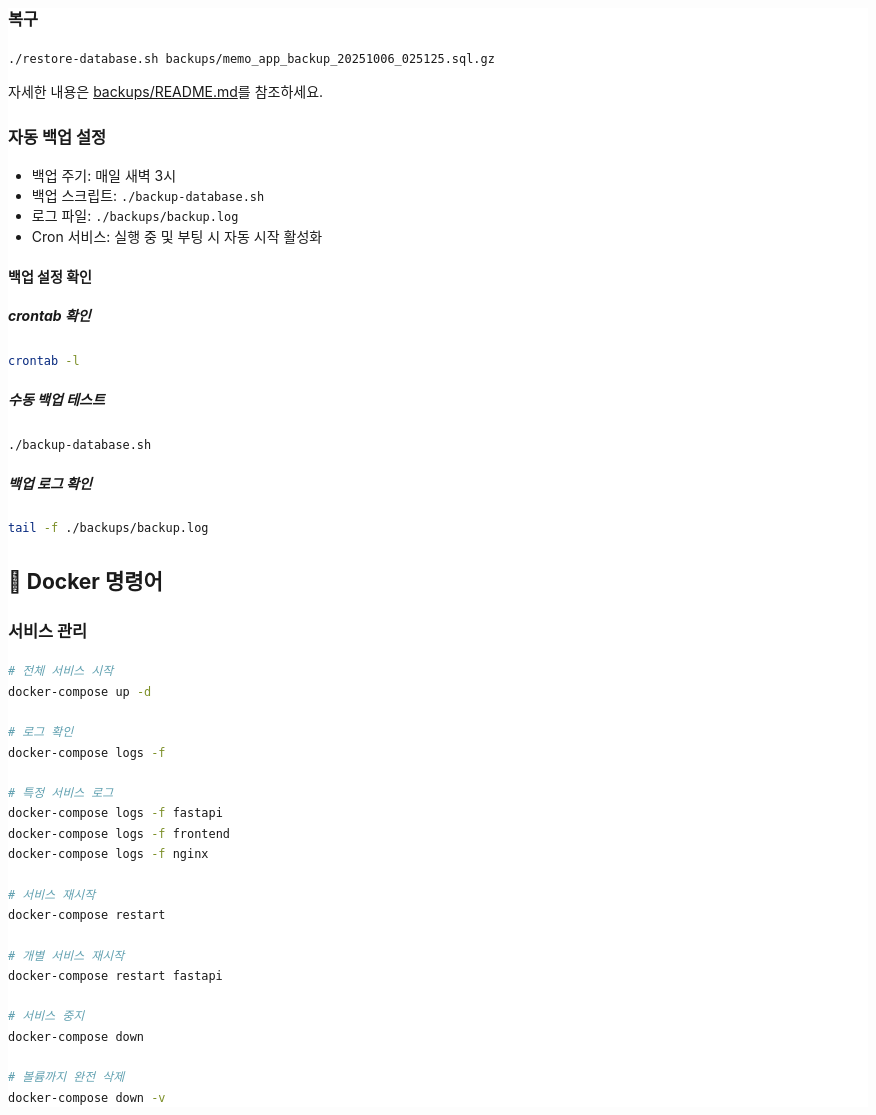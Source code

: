 ### 복구

```bash
./restore-database.sh backups/memo_app_backup_20251006_025125.sql.gz
```

자세한 내용은 [backups/README.md](backups/README.md)를 참조하세요.

### 자동 백업 설정

- 백업 주기: 매일 새벽 3시
- 백업 스크립트: `./backup-database.sh`
- 로그 파일: `./backups/backup.log`
- Cron 서비스: 실행 중 및 부팅 시 자동 시작 활성화

#### 백업 설정 확인

##### crontab 확인

```bash
crontab -l
```

##### 수동 백업 테스트

```bash
./backup-database.sh
```

##### 백업 로그 확인

```bash
tail -f ./backups/backup.log
```

## 🐳 Docker 명령어

### 서비스 관리

```bash
# 전체 서비스 시작
docker-compose up -d

# 로그 확인
docker-compose logs -f

# 특정 서비스 로그
docker-compose logs -f fastapi
docker-compose logs -f frontend
docker-compose logs -f nginx

# 서비스 재시작
docker-compose restart

# 개별 서비스 재시작
docker-compose restart fastapi

# 서비스 중지
docker-compose down

# 볼륨까지 완전 삭제
docker-compose down -v
```
